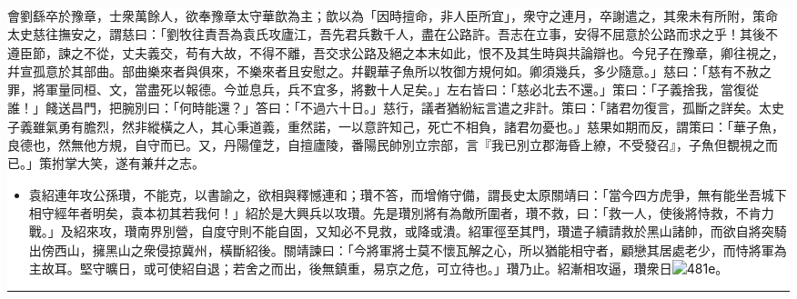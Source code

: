 會劉繇卒於豫章，士衆萬餘人，欲奉豫章太守華歆為主；歆以為「因時擅命，非人臣所宜」，衆守之連月，卒謝遣之，其衆未有所附，策命太史慈往撫安之，謂慈曰：「劉牧往責吾為袁氏攻廬江，吾先君兵數千人，盡在公路許。吾志在立事，安得不屈意於公路而求之乎！其後不遵臣節，諫之不從，丈夫義交，苟有大故，不得不離，吾交求公路及絕之本末如此，恨不及其生時與共論辯也。今兒子在豫章，卿往視之，幷宣孤意於其部曲。部曲樂來者與俱來，不樂來者且安慰之。幷觀華子魚所以牧御方規何如。卿須幾兵，多少隨意。」慈曰：「慈有不赦之罪，將軍量同桓、文，當盡死以報德。今並息兵，兵不宜多，將數十人足矣。」左右皆曰：「慈必北去不還。」策曰：「子義捨我，當復從誰！」餞送昌門，把腕別曰：「何時能還？」答曰：「不過六十日。」慈行，議者猶紛紜言遣之非計。策曰：「諸君勿復言，孤斷之詳矣。太史子義雖氣勇有膽烈，然非縱橫之人，其心秉道義，重然諾，一以意許知己，死亡不相負，諸君勿憂也。」慈果如期而反，謂策曰：「華子魚，良德也，然無他方規，自守而已。又，丹陽僮芝，自擅廬陵，番陽民帥別立宗部，言『我已別立郡海昏上繚，不受發召』，子魚但覩視之而已。」策拊掌大笑，遂有兼幷之志。

*   袁紹連年攻公孫瓚，不能克，以書諭之，欲相與釋憾連和；瓚不答，而增脩守備，謂長史太原關靖曰：「當今四方虎爭，無有能坐吾城下相守經年者明矣，袁本初其若我何！」紹於是大興兵以攻瓚。先是瓚別將有為敵所圍者，瓚不救，曰：「救一人，使後將恃救，不肯力戰。」及紹來攻，瓚南界別營，自度守則不能自固，又知必不見救，或降或潰。紹軍徑至其門，瓚遣子續請救於黑山諸帥，而欲自將突騎出傍西山，擁黑山之衆侵掠冀州，橫斷紹後。關靖諫曰：「今將軍將士莫不懷瓦解之心，所以猶能相守者，顧戀其居處老少，而恃將軍為主故耳。堅守曠日，或可使紹自退；若舍之而出，後無鎮重，易京之危，可立待也。」瓚乃止。紹漸相攻逼，瓚衆日![481e](../imgs/481e.gif)。

* * *

